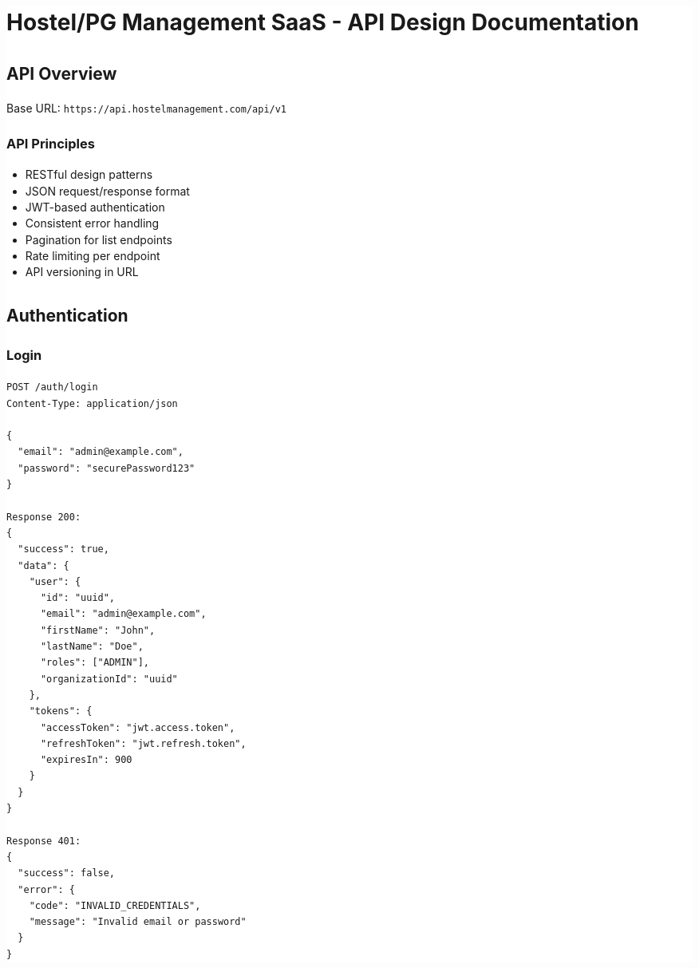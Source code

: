 # Hostel/PG Management SaaS - API Design Documentation

## API Overview

Base URL: `https://api.hostelmanagement.com/api/v1`

### API Principles
- RESTful design patterns
- JSON request/response format
- JWT-based authentication
- Consistent error handling
- Pagination for list endpoints
- Rate limiting per endpoint
- API versioning in URL

## Authentication

### Login
```http
POST /auth/login
Content-Type: application/json

{
  "email": "admin@example.com",
  "password": "securePassword123"
}

Response 200:
{
  "success": true,
  "data": {
    "user": {
      "id": "uuid",
      "email": "admin@example.com",
      "firstName": "John",
      "lastName": "Doe",
      "roles": ["ADMIN"],
      "organizationId": "uuid"
    },
    "tokens": {
      "accessToken": "jwt.access.token",
      "refreshToken": "jwt.refresh.token",
      "expiresIn": 900
    }
  }
}

Response 401:
{
  "success": false,
  "error": {
    "code": "INVALID_CREDENTIALS",
    "message": "Invalid email or password"
  }
}
```
